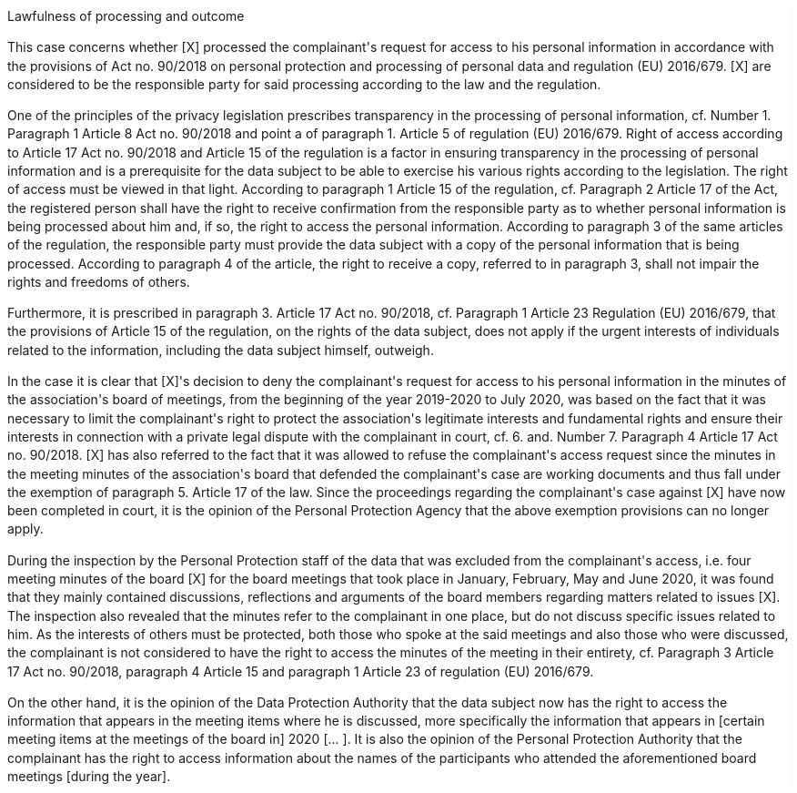 Lawfulness of processing and outcome

This case concerns whether \[X\] processed the complainant's request for access to his personal information in accordance with the provisions of Act no. 90/2018 on personal protection and processing of personal data and regulation (EU) 2016/679. \[X\] are considered to be the responsible party for said processing according to the law and the regulation.

One of the principles of the privacy legislation prescribes transparency in the processing of personal information, cf. Number 1. Paragraph 1 Article 8 Act no. 90/2018 and point a of paragraph 1. Article 5 of regulation (EU) 2016/679. Right of access according to Article 17 Act no. 90/2018 and Article 15 of the regulation is a factor in ensuring transparency in the processing of personal information and is a prerequisite for the data subject to be able to exercise his various rights according to the legislation. The right of access must be viewed in that light. According to paragraph 1 Article 15 of the regulation, cf. Paragraph 2 Article 17 of the Act, the registered person shall have the right to receive confirmation from the responsible party as to whether personal information is being processed about him and, if so, the right to access the personal information. According to paragraph 3 of the same articles of the regulation, the responsible party must provide the data subject with a copy of the personal information that is being processed. According to paragraph 4 of the article, the right to receive a copy, referred to in paragraph 3, shall not impair the rights and freedoms of others.

Furthermore, it is prescribed in paragraph 3. Article 17 Act no. 90/2018, cf. Paragraph 1 Article 23 Regulation (EU) 2016/679, that the provisions of Article 15 of the regulation, on the rights of the data subject, does not apply if the urgent interests of individuals related to the information, including the data subject himself, outweigh.

In the case it is clear that \[X\]'s decision to deny the complainant's request for access to his personal information in the minutes of the association's board of meetings, from the beginning of the year 2019-2020 to July 2020, was based on the fact that it was necessary to limit the complainant's right to protect the association's legitimate interests and fundamental rights and ensure their interests in connection with a private legal dispute with the complainant in court, cf. 6. and. Number 7. Paragraph 4 Article 17 Act no. 90/2018. \[X\] has also referred to the fact that it was allowed to refuse the complainant's access request since the minutes in the meeting minutes of the association's board that defended the complainant's case are working documents and thus fall under the exemption of paragraph 5. Article 17 of the law. Since the proceedings regarding the complainant's case against \[X\] have now been completed in court, it is the opinion of the Personal Protection Agency that the above exemption provisions can no longer apply.

During the inspection by the Personal Protection staff of the data that was excluded from the complainant's access, i.e. four meeting minutes of the board \[X\] for the board meetings that took place in January, February, May and June 2020, it was found that they mainly contained discussions, reflections and arguments of the board members regarding matters related to issues \[X\]. The inspection also revealed that the minutes refer to the complainant in one place, but do not discuss specific issues related to him. As the interests of others must be protected, both those who spoke at the said meetings and also those who were discussed, the complainant is not considered to have the right to access the minutes of the meeting in their entirety, cf. Paragraph 3 Article 17 Act no. 90/2018, paragraph 4 Article 15 and paragraph 1 Article 23 of regulation (EU) 2016/679.

On the other hand, it is the opinion of the Data Protection Authority that the data subject now has the right to access the information that appears in the meeting items where he is discussed, more specifically the information that appears in \[certain meeting items at the meetings of the board in\] 2020 \[... \]. It is also the opinion of the Personal Protection Authority that the complainant has the right to access information about the names of the participants who attended the aforementioned board meetings \[during the year\].
